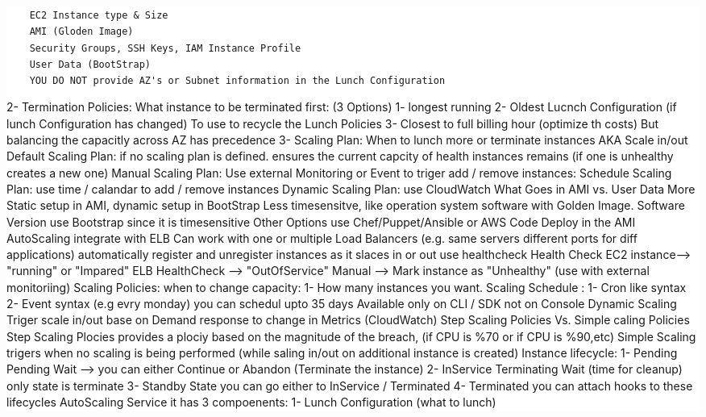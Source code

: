		EC2 Instance type & Size
		AMI (Gloden Image)
		Security Groups, SSH Keys, IAM Instance Profile
		User Data (BootStrap)
		YOU DO NOT provide AZ's or Subnet information in the Lunch Configuration
2- Termination Policies:
	What instance to be terminated first: (3 Options)
		1- longest running
		2- Oldest Lucnch Configuration (if lunch Configuration has changed) To use to recycle the Lunch Policies
		3- Closest to full billing hour (optimize th costs)
		But balancing the capacitly across AZ has precedence
3- Scaling Plan:
	When to lunch more or terminate instances AKA Scale in/out
	Default Scaling Plan:
		if no scaling plan is defined.
		ensures the current capcity of health instances remains (if one is unhealthy creates a new one)
	Manual Scaling Plan:
		Use external Monitoring or Event to triger add / remove instances:
	Schedule Scaling Plan:
		use time / calandar to add / remove instances
	Dynamic Scaling Plan:
		use CloudWatch
What Goes in AMI vs. User Data
	More Static setup in AMI, dynamic setup in BootStrap
	Less timesensitve, like operation system software with Golden Image.
	Software Version use Bootstrap since it is timesensitive
	Other Options use Chef/Puppet/Ansible or AWS Code Deploy in the AMI
AutoScaling integrate with ELB
	Can work with one or multiple Load Balancers (e.g. same servers different ports for diff applications)
	automatically register and unregister instances as it slaces in or out
	use healthcheck
Health Check
	EC2 instance--> "running" or "Impared"
	ELB HealthCheck --> "OutOfService"
	Manual --> Mark instance as "Unhealthy" (use with external monitoriing)
Scaling Policies:
	when to change capacity:
		1- How many instances you want.
	Scaling Schedule :
		1- Cron like syntax
		2- Event syntax (e.g evry monday) you can schedul upto 35 days
			Available only on CLI / SDK not on Console
	Dynamic Scaling
		Triger scale in/out base on Demand
		response to change in Metrics (CloudWatch)
Step Scaling Policies Vs. Simple caling Policies
	Step Scaling Plocies provides a plociy based on the magnitude of the breach, (if CPU is %70 or if CPU is %90,etc)
	Simple Scaling trigers when no scaling is being performed (while saling in/out on additional instance is created)
	Instance lifecycle:
		1- Pending
			Pending Wait --> you can either Continue or Abandon (Terminate the instance)
		2- InService
			Terminating Wait (time for cleanup) only state is terminate
		3- Standby State
			you can go either to InService / Terminated
		4- Terminated
		you can attach hooks to these lifecycles
AutoScaling Service
it has 3 compoenents:
	1- Lunch Configuration (what to lunch)